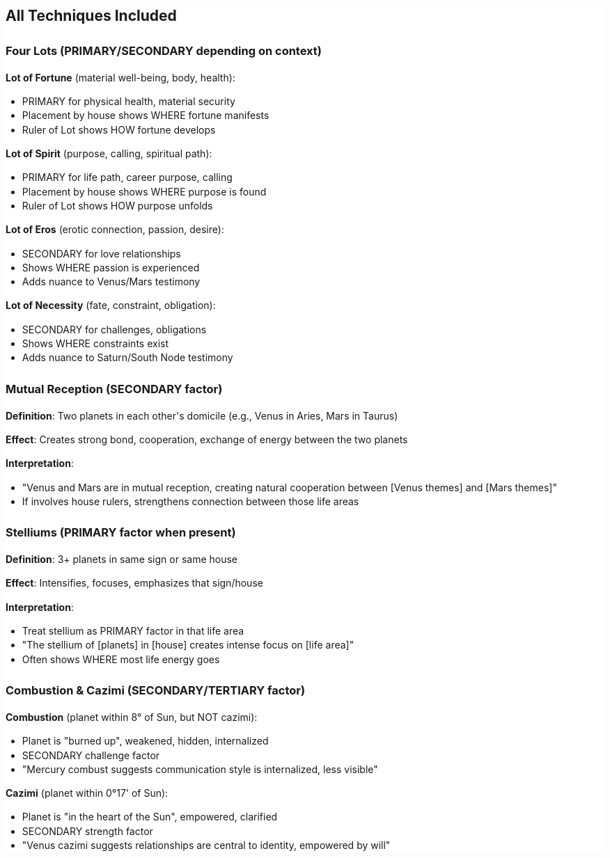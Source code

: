 
## All Techniques Included

### Four Lots (PRIMARY/SECONDARY depending on context)

**Lot of Fortune** (material well-being, body, health):
- PRIMARY for physical health, material security
- Placement by house shows WHERE fortune manifests
- Ruler of Lot shows HOW fortune develops

**Lot of Spirit** (purpose, calling, spiritual path):
- PRIMARY for life path, career purpose, calling
- Placement by house shows WHERE purpose is found
- Ruler of Lot shows HOW purpose unfolds

**Lot of Eros** (erotic connection, passion, desire):
- SECONDARY for love relationships
- Shows WHERE passion is experienced
- Adds nuance to Venus/Mars testimony

**Lot of Necessity** (fate, constraint, obligation):
- SECONDARY for challenges, obligations
- Shows WHERE constraints exist
- Adds nuance to Saturn/South Node testimony

### Mutual Reception (SECONDARY factor)

**Definition**: Two planets in each other's domicile (e.g., Venus in Aries, Mars in Taurus)

**Effect**: Creates strong bond, cooperation, exchange of energy between the two planets

**Interpretation**:
- "Venus and Mars are in mutual reception, creating natural cooperation between [Venus themes] and [Mars themes]"
- If involves house rulers, strengthens connection between those life areas

### Stelliums (PRIMARY factor when present)

**Definition**: 3+ planets in same sign or same house

**Effect**: Intensifies, focuses, emphasizes that sign/house

**Interpretation**:
- Treat stellium as PRIMARY factor in that life area
- "The stellium of [planets] in [house] creates intense focus on [life area]"
- Often shows WHERE most life energy goes

### Combustion & Cazimi (SECONDARY/TERTIARY factor)

**Combustion** (planet within 8° of Sun, but NOT cazimi):
- Planet is "burned up", weakened, hidden, internalized
- SECONDARY challenge factor
- "Mercury combust suggests communication style is internalized, less visible"

**Cazimi** (planet within 0°17' of Sun):
- Planet is "in the heart of the Sun", empowered, clarified
- SECONDARY strength factor
- "Venus cazimi suggests relationships are central to identity, empowered by will"
